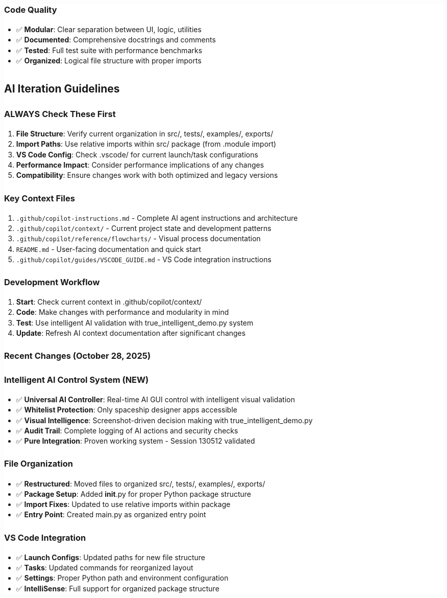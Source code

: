 ### Code Quality
- ✅ **Modular**: Clear separation between UI, logic, utilities
- ✅ **Documented**: Comprehensive docstrings and comments
- ✅ **Tested**: Full test suite with performance benchmarks
- ✅ **Organized**: Logical file structure with proper imports

## AI Iteration Guidelines

### ALWAYS Check These First
1. **File Structure**: Verify current organization in src/, tests/, examples/, exports/
2. **Import Paths**: Use relative imports within src/ package (from .module import)
3. **VS Code Config**: Check .vscode/ for current launch/task configurations
4. **Performance Impact**: Consider performance implications of any changes
5. **Compatibility**: Ensure changes work with both optimized and legacy versions

### Key Context Files
1. `.github/copilot-instructions.md` - Complete AI agent instructions and architecture
2. `.github/copilot/context/` - Current project state and development patterns
3. `.github/copilot/reference/flowcharts/` - Visual process documentation
4. `README.md` - User-facing documentation and quick start
5. `.github/copilot/guides/VSCODE_GUIDE.md` - VS Code integration instructions

### Development Workflow
1. **Start**: Check current context in .github/copilot/context/
2. **Code**: Make changes with performance and modularity in mind
3. **Test**: Use intelligent AI validation with true_intelligent_demo.py system
4. **Update**: Refresh AI context documentation after significant changes

### Recent Changes (October 28, 2025)

### Intelligent AI Control System (NEW)
- ✅ **Universal AI Controller**: Real-time AI GUI control with intelligent visual validation
- ✅ **Whitelist Protection**: Only spaceship designer apps accessible  
- ✅ **Visual Intelligence**: Screenshot-driven decision making with true_intelligent_demo.py
- ✅ **Audit Trail**: Complete logging of AI actions and security checks
- ✅ **Pure Integration**: Proven working system - Session 130512 validated

### File Organization  
- ✅ **Restructured**: Moved files to organized src/, tests/, examples/, exports/
- ✅ **Package Setup**: Added __init__.py for proper Python package structure
- ✅ **Import Fixes**: Updated to use relative imports within package
- ✅ **Entry Point**: Created main.py as organized entry point

### VS Code Integration
- ✅ **Launch Configs**: Updated paths for new file structure
- ✅ **Tasks**: Updated commands for reorganized layout  
- ✅ **Settings**: Proper Python path and environment configuration
- ✅ **IntelliSense**: Full support for organized package structure
